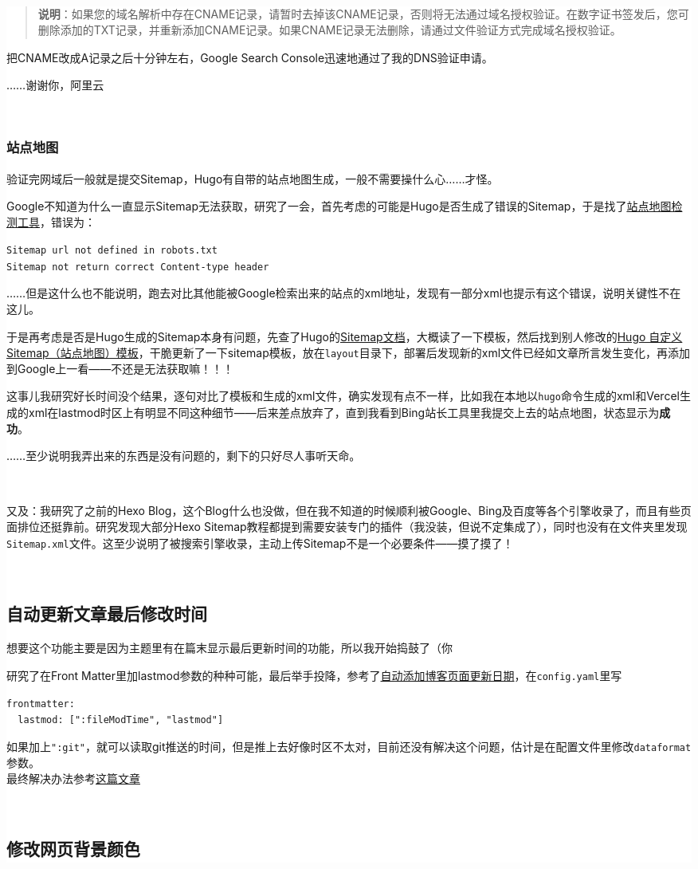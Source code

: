 > **说明**：如果您的域名解析中存在CNAME记录，请暂时去掉该CNAME记录，否则将无法通过域名授权验证。在数字证书签发后，您可删除添加的TXT记录，并重新添加CNAME记录。如果CNAME记录无法删除，请通过文件验证方式完成域名授权验证。

把CNAME改成A记录之后十分钟左右，Google Search Console迅速地通过了我的DNS验证申请。

……谢谢你，阿里云

​	



### 站点地图

验证完网域后一般就是提交Sitemap，Hugo有自带的站点地图生成，一般不需要操什么心……才怪。

Google不知道为什么一直显示Sitemap无法获取，研究了一会，首先考虑的可能是Hugo是否生成了错误的Sitemap，于是找了[站点地图检测工具](https://www.websiteplanet.com/zh-hans/webtools/sitemap-validator/?page=https://mantyke.icu/sitemap.xml)，错误为：

```
Sitemap url not defined in robots.txt
Sitemap not return correct Content-type header
```

​	……但是这什么也不能说明，跑去对比其他能被Google检索出来的站点的xml地址，发现有一部分xml也提示有这个错误，说明关键性不在这儿。

于是再考虑是否是Hugo生成的Sitemap本身有问题，先查了Hugo的[Sitemap文档](https://www.gohugo.org/doc/templates/sitemap/)，大概读了一下模板，然后找到别人修改的[Hugo 自定义 Sitemap（站点地图）模板](https://wan.lu/2020/hugo-custom-sitemap-template.html)，干脆更新了一下sitemap模板，放在`layout`目录下，部署后发现新的xml文件已经如文章所言发生变化，再添加到Google上一看——不还是无法获取嘛！！！

这事儿我研究好长时间没个结果，逐句对比了模板和生成的xml文件，确实发现有点不一样，比如我在本地以`hugo`命令生成的xml和Vercel生成的xml在lastmod时区上有明显不同这种细节——后来差点放弃了，直到我看到Bing站长工具里我提交上去的站点地图，状态显示为**成功**。

……至少说明我弄出来的东西是没有问题的，剩下的只好尽人事听天命。

​	

又及：我研究了之前的Hexo Blog，这个Blog什么也没做，但在我不知道的时候顺利被Google、Bing及百度等各个引擎收录了，而且有些页面排位还挺靠前。研究发现大部分Hexo Sitemap教程都提到需要安装专门的插件（我没装，但说不定集成了），同时也没有在文件夹里发现`Sitemap.xml`文件。这至少说明了被搜索引擎收录，主动上传Sitemap不是一个必要条件——摸了摸了！

​	

## 自动更新文章最后修改时间

想要这个功能主要是因为主题里有在篇末显示最后更新时间的功能，所以我开始捣鼓了（你

研究了在Front Matter里加lastmod参数的种种可能，最后举手投降，参考了[自动添加博客页面更新日期](https://blog.yfei.page/cn/2021/03/lastmod-hugo/)，在`config.yaml`里写

```
frontmatter:
  lastmod: [":fileModTime", "lastmod"]
```

如果加上`":git"`，就可以读取git推送的时间，但是推上去好像时区不太对，目前还没有解决这个问题，估计是在配置文件里修改`dataformat`参数。  
最终解决办法参考[这篇文章](https://mantyke.icu/2021/a08f1963/)

​	

## 修改网页背景颜色
